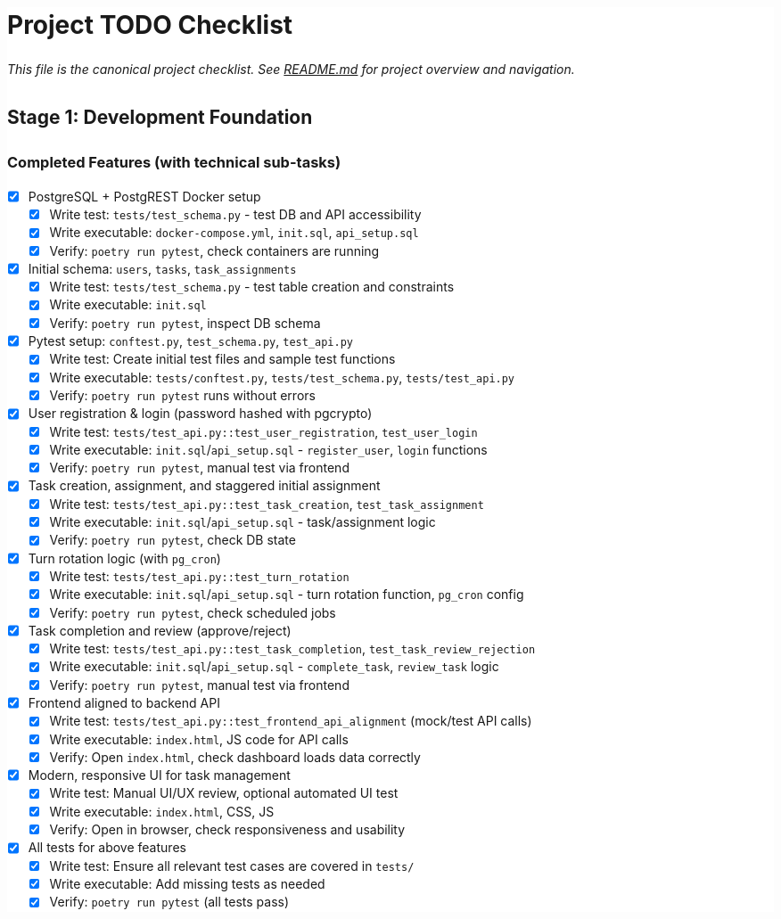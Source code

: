 # Project TODO Checklist

*This file is the canonical project checklist. See [README.md](./README.md) for project overview and navigation.*

## Stage 1: Development Foundation

### Completed Features (with technical sub-tasks)
- [x] PostgreSQL + PostgREST Docker setup
    - [x] Write test: `tests/test_schema.py` - test DB and API accessibility
    - [x] Write executable: `docker-compose.yml`, `init.sql`, `api_setup.sql`
    - [x] Verify: `poetry run pytest`, check containers are running
- [x] Initial schema: `users`, `tasks`, `task_assignments`
    - [x] Write test: `tests/test_schema.py` - test table creation and constraints
    - [x] Write executable: `init.sql`
    - [x] Verify: `poetry run pytest`, inspect DB schema
- [x] Pytest setup: `conftest.py`, `test_schema.py`, `test_api.py`
    - [x] Write test: Create initial test files and sample test functions
    - [x] Write executable: `tests/conftest.py`, `tests/test_schema.py`, `tests/test_api.py`
    - [x] Verify: `poetry run pytest` runs without errors
- [x] User registration & login (password hashed with pgcrypto)
    - [x] Write test: `tests/test_api.py::test_user_registration`, `test_user_login`
    - [x] Write executable: `init.sql`/`api_setup.sql` - `register_user`, `login` functions
    - [x] Verify: `poetry run pytest`, manual test via frontend
- [x] Task creation, assignment, and staggered initial assignment
    - [x] Write test: `tests/test_api.py::test_task_creation`, `test_task_assignment`
    - [x] Write executable: `init.sql`/`api_setup.sql` - task/assignment logic
    - [x] Verify: `poetry run pytest`, check DB state
- [x] Turn rotation logic (with `pg_cron`)
    - [x] Write test: `tests/test_api.py::test_turn_rotation`
    - [x] Write executable: `init.sql`/`api_setup.sql` - turn rotation function, `pg_cron` config
    - [x] Verify: `poetry run pytest`, check scheduled jobs
- [x] Task completion and review (approve/reject)
    - [x] Write test: `tests/test_api.py::test_task_completion`, `test_task_review_rejection`
    - [x] Write executable: `init.sql`/`api_setup.sql` - `complete_task`, `review_task` logic
    - [x] Verify: `poetry run pytest`, manual test via frontend
- [x] Frontend aligned to backend API
    - [x] Write test: `tests/test_api.py::test_frontend_api_alignment` (mock/test API calls)
    - [x] Write executable: `index.html`, JS code for API calls
    - [x] Verify: Open `index.html`, check dashboard loads data correctly
- [x] Modern, responsive UI for task management
    - [x] Write test: Manual UI/UX review, optional automated UI test
    - [x] Write executable: `index.html`, CSS, JS
    - [x] Verify: Open in browser, check responsiveness and usability
- [x] All tests for above features
    - [x] Write test: Ensure all relevant test cases are covered in `tests/`
    - [x] Write executable: Add missing tests as needed
    - [x] Verify: `poetry run pytest` (all tests pass)
